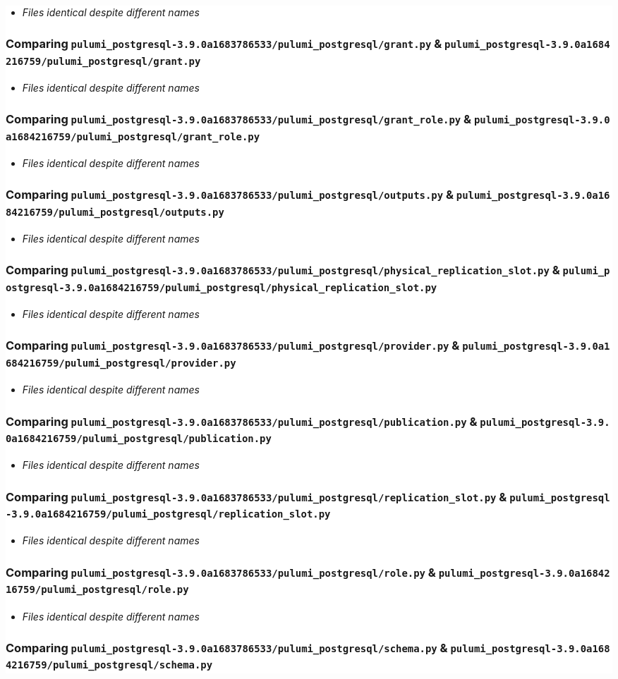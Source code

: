  * *Files identical despite different names*

### Comparing `pulumi_postgresql-3.9.0a1683786533/pulumi_postgresql/grant.py` & `pulumi_postgresql-3.9.0a1684216759/pulumi_postgresql/grant.py`

 * *Files identical despite different names*

### Comparing `pulumi_postgresql-3.9.0a1683786533/pulumi_postgresql/grant_role.py` & `pulumi_postgresql-3.9.0a1684216759/pulumi_postgresql/grant_role.py`

 * *Files identical despite different names*

### Comparing `pulumi_postgresql-3.9.0a1683786533/pulumi_postgresql/outputs.py` & `pulumi_postgresql-3.9.0a1684216759/pulumi_postgresql/outputs.py`

 * *Files identical despite different names*

### Comparing `pulumi_postgresql-3.9.0a1683786533/pulumi_postgresql/physical_replication_slot.py` & `pulumi_postgresql-3.9.0a1684216759/pulumi_postgresql/physical_replication_slot.py`

 * *Files identical despite different names*

### Comparing `pulumi_postgresql-3.9.0a1683786533/pulumi_postgresql/provider.py` & `pulumi_postgresql-3.9.0a1684216759/pulumi_postgresql/provider.py`

 * *Files identical despite different names*

### Comparing `pulumi_postgresql-3.9.0a1683786533/pulumi_postgresql/publication.py` & `pulumi_postgresql-3.9.0a1684216759/pulumi_postgresql/publication.py`

 * *Files identical despite different names*

### Comparing `pulumi_postgresql-3.9.0a1683786533/pulumi_postgresql/replication_slot.py` & `pulumi_postgresql-3.9.0a1684216759/pulumi_postgresql/replication_slot.py`

 * *Files identical despite different names*

### Comparing `pulumi_postgresql-3.9.0a1683786533/pulumi_postgresql/role.py` & `pulumi_postgresql-3.9.0a1684216759/pulumi_postgresql/role.py`

 * *Files identical despite different names*

### Comparing `pulumi_postgresql-3.9.0a1683786533/pulumi_postgresql/schema.py` & `pulumi_postgresql-3.9.0a1684216759/pulumi_postgresql/schema.py`
